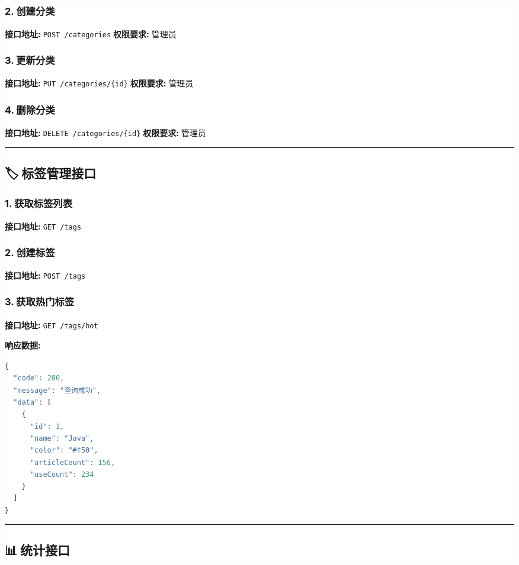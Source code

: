 ### 2. 创建分类

**接口地址:** `POST /categories`
**权限要求:** 管理员

### 3. 更新分类

**接口地址:** `PUT /categories/{id}`
**权限要求:** 管理员

### 4. 删除分类

**接口地址:** `DELETE /categories/{id}`
**权限要求:** 管理员

---

## 🏷️ 标签管理接口

### 1. 获取标签列表

**接口地址:** `GET /tags`

### 2. 创建标签

**接口地址:** `POST /tags`

### 3. 获取热门标签

**接口地址:** `GET /tags/hot`

**响应数据:**
```javascript
{
  "code": 200,
  "message": "查询成功", 
  "data": [
    {
      "id": 1,
      "name": "Java",
      "color": "#f50",
      "articleCount": 156,
      "useCount": 234
    }
  ]
}
```

---

## 📊 统计接口
